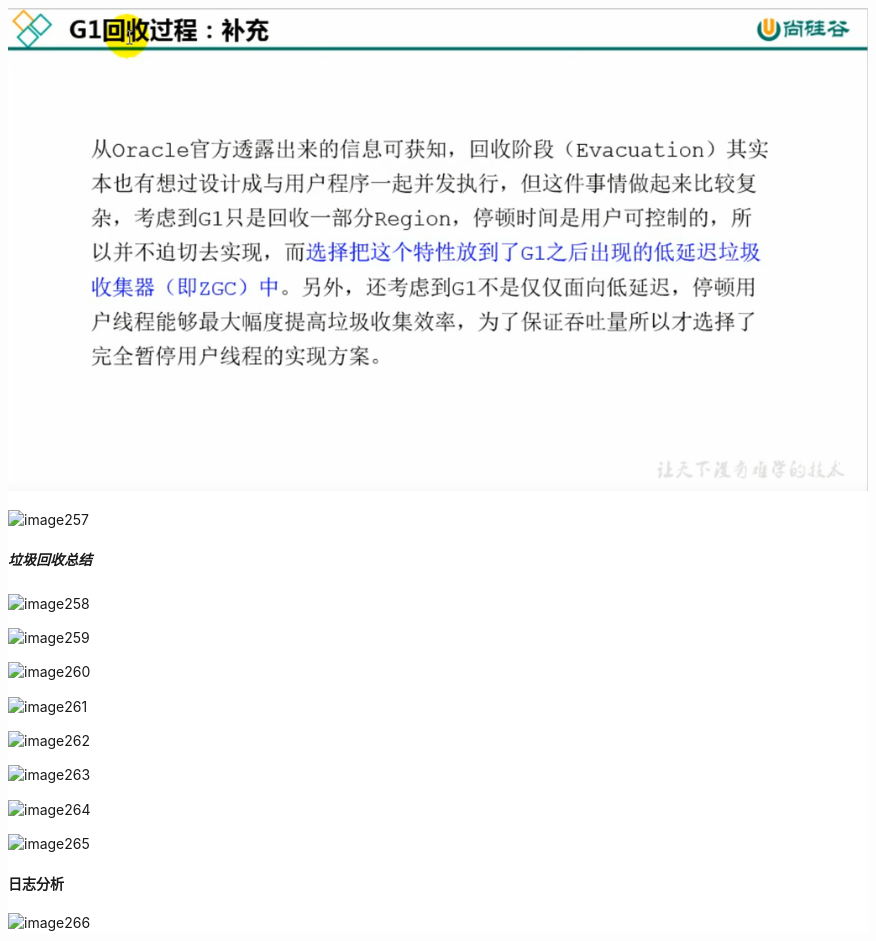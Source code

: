 ![image256](.\jvm-img\media1\image256.png)

![image257](.\jvm-img\media1\image257.png)

##### 垃圾回收总结

![image258](.\jvm-img\media1\image258.png)

![image259](.\jvm-img\media1\image259.png)

![image260](.\jvm-img\media1\image260.png)

![image261](.\jvm-img\media1\image261.png)

![image262](.\jvm-img\media1\image262.png)

![image263](.\jvm-img\media1\image263.png)

![image264](.\jvm-img\media1\image264.png)

![image265](.\jvm-img\media1\image265.png)

#### 日志分析

![image266](.\jvm-img\media1\image266.png)
